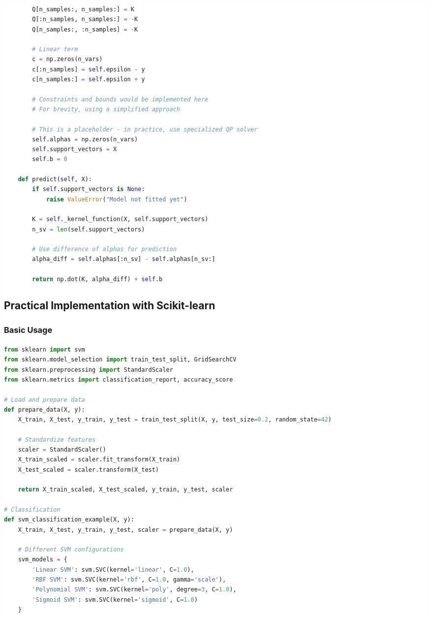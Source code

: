 ```python
        Q[n_samples:, n_samples:] = K
        Q[:n_samples, n_samples:] = -K
        Q[n_samples:, :n_samples] = -K

        # Linear term
        c = np.zeros(n_vars)
        c[:n_samples] = self.epsilon - y
        c[n_samples:] = self.epsilon + y

        # Constraints and bounds would be implemented here
        # For brevity, using a simplified approach

        # This is a placeholder - in practice, use specialized QP solver
        self.alphas = np.zeros(n_vars)
        self.support_vectors = X
        self.b = 0

    def predict(self, X):
        if self.support_vectors is None:
            raise ValueError("Model not fitted yet")

        K = self._kernel_function(X, self.support_vectors)
        n_sv = len(self.support_vectors)

        # Use difference of alphas for prediction
        alpha_diff = self.alphas[:n_sv] - self.alphas[n_sv:]

        return np.dot(K, alpha_diff) + self.b
```

## Practical Implementation with Scikit-learn

### Basic Usage

```python
from sklearn import svm
from sklearn.model_selection import train_test_split, GridSearchCV
from sklearn.preprocessing import StandardScaler
from sklearn.metrics import classification_report, accuracy_score

# Load and prepare data
def prepare_data(X, y):
    X_train, X_test, y_train, y_test = train_test_split(X, y, test_size=0.2, random_state=42)

    # Standardize features
    scaler = StandardScaler()
    X_train_scaled = scaler.fit_transform(X_train)
    X_test_scaled = scaler.transform(X_test)

    return X_train_scaled, X_test_scaled, y_train, y_test, scaler

# Classification
def svm_classification_example(X, y):
    X_train, X_test, y_train, y_test, scaler = prepare_data(X, y)

    # Different SVM configurations
    svm_models = {
        'Linear SVM': svm.SVC(kernel='linear', C=1.0),
        'RBF SVM': svm.SVC(kernel='rbf', C=1.0, gamma='scale'),
        'Polynomial SVM': svm.SVC(kernel='poly', degree=3, C=1.0),
        'Sigmoid SVM': svm.SVC(kernel='sigmoid', C=1.0)
    }

```